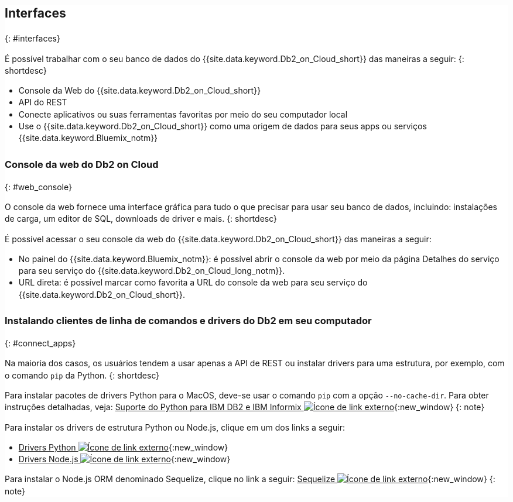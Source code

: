 ## Interfaces
{: #interfaces}

É possível trabalhar com o seu banco de dados do {{site.data.keyword.Db2_on_Cloud_short}} das maneiras a seguir:
{: shortdesc}

   * Console da Web do {{site.data.keyword.Db2_on_Cloud_short}}
   * API do REST
   * Conecte aplicativos ou suas ferramentas favoritas por meio do seu computador local
   * Use o {{site.data.keyword.Db2_on_Cloud_short}} como uma origem de dados para seus apps ou serviços {{site.data.keyword.Bluemix_notm}}

### Console da web do Db2 on Cloud
{: #web_console}

O console da web fornece uma interface gráfica para tudo o que precisar para usar seu banco de dados, incluindo: instalações de carga, um editor de SQL, downloads de driver e mais.
{: shortdesc}






É possível acessar o seu console da web do {{site.data.keyword.Db2_on_Cloud_short}} das maneiras a seguir:
   * No painel do {{site.data.keyword.Bluemix_notm}}: é possível abrir o console da web por meio da página Detalhes do serviço para seu serviço do {{site.data.keyword.Db2_on_Cloud_long_notm}}.
   * URL direta: é possível marcar como favorita a URL do console da web para seu serviço do {{site.data.keyword.Db2_on_Cloud_short}}.



### Instalando clientes de linha de comandos e drivers do Db2 em seu computador
{: #connect_apps}

Na maioria dos casos, os usuários tendem a usar apenas a API de REST ou
instalar drivers para uma estrutura, por exemplo, com o comando `pip` da Python.
{: shortdesc}

Para instalar pacotes de drivers Python para o MacOS, deve-se usar o comando `pip` com a opção `--no-cache-dir`. Para obter instruções detalhadas, veja: [Suporte do Python para IBM DB2 e IBM Informix ![Ícone de link externo](../../icons/launch-glyph.svg "Ícone de link externo")](https://ibm.biz/db2-drivers-python){:new_window}
{: note}



Para instalar os drivers de estrutura Python ou Node.js, clique em um dos links a seguir:
- [Drivers Python ![Ícone de link externo](../../icons/launch-glyph.svg "Ícone de link externo")](https://ibm.biz/db2-drivers-python){:new_window}
- [Drivers Node.js ![Ícone de link externo](../../icons/launch-glyph.svg "Ícone de link externo")](https://ibm.biz/db2-drivers-node){:new_window}

Para instalar o Node.js ORM denominado Sequelize, clique no link a seguir:
[Sequelize ![Ícone de link externo](../../icons/launch-glyph.svg "Ícone de link externo")](https://github.com/ibmdb/sequelize){:new_window}
{: note}
